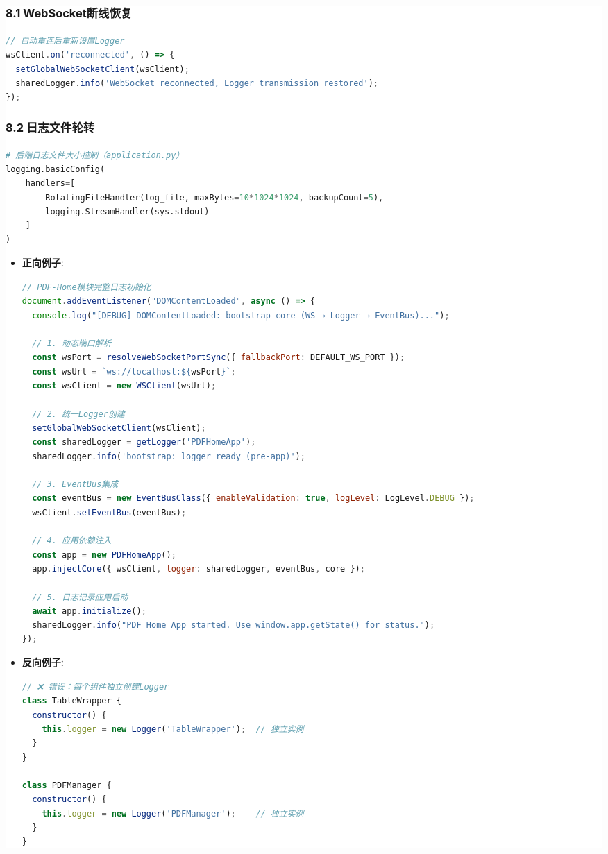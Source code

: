 ### 8.1 WebSocket断线恢复
```javascript
// 自动重连后重新设置Logger
wsClient.on('reconnected', () => {
  setGlobalWebSocketClient(wsClient);
  sharedLogger.info('WebSocket reconnected, Logger transmission restored');
});
```

### 8.2 日志文件轮转
```python
# 后端日志文件大小控制（application.py）
logging.basicConfig(
    handlers=[
        RotatingFileHandler(log_file, maxBytes=10*1024*1024, backupCount=5),
        logging.StreamHandler(sys.stdout)
    ]
)
```

- **正向例子**:
  ```javascript
  // PDF-Home模块完整日志初始化
  document.addEventListener("DOMContentLoaded", async () => {
    console.log("[DEBUG] DOMContentLoaded: bootstrap core (WS → Logger → EventBus)...");

    // 1. 动态端口解析
    const wsPort = resolveWebSocketPortSync({ fallbackPort: DEFAULT_WS_PORT });
    const wsUrl = `ws://localhost:${wsPort}`;
    const wsClient = new WSClient(wsUrl);

    // 2. 统一Logger创建
    setGlobalWebSocketClient(wsClient);
    const sharedLogger = getLogger('PDFHomeApp');
    sharedLogger.info('bootstrap: logger ready (pre-app)');

    // 3. EventBus集成
    const eventBus = new EventBusClass({ enableValidation: true, logLevel: LogLevel.DEBUG });
    wsClient.setEventBus(eventBus);

    // 4. 应用依赖注入
    const app = new PDFHomeApp();
    app.injectCore({ wsClient, logger: sharedLogger, eventBus, core });

    // 5. 日志记录应用启动
    await app.initialize();
    sharedLogger.info("PDF Home App started. Use window.app.getState() for status.");
  });
  ```

- **反向例子**:
  ```javascript
  // ❌ 错误：每个组件独立创建Logger
  class TableWrapper {
    constructor() {
      this.logger = new Logger('TableWrapper');  // 独立实例
    }
  }

  class PDFManager {
    constructor() {
      this.logger = new Logger('PDFManager');    // 独立实例
    }
  }

  ```